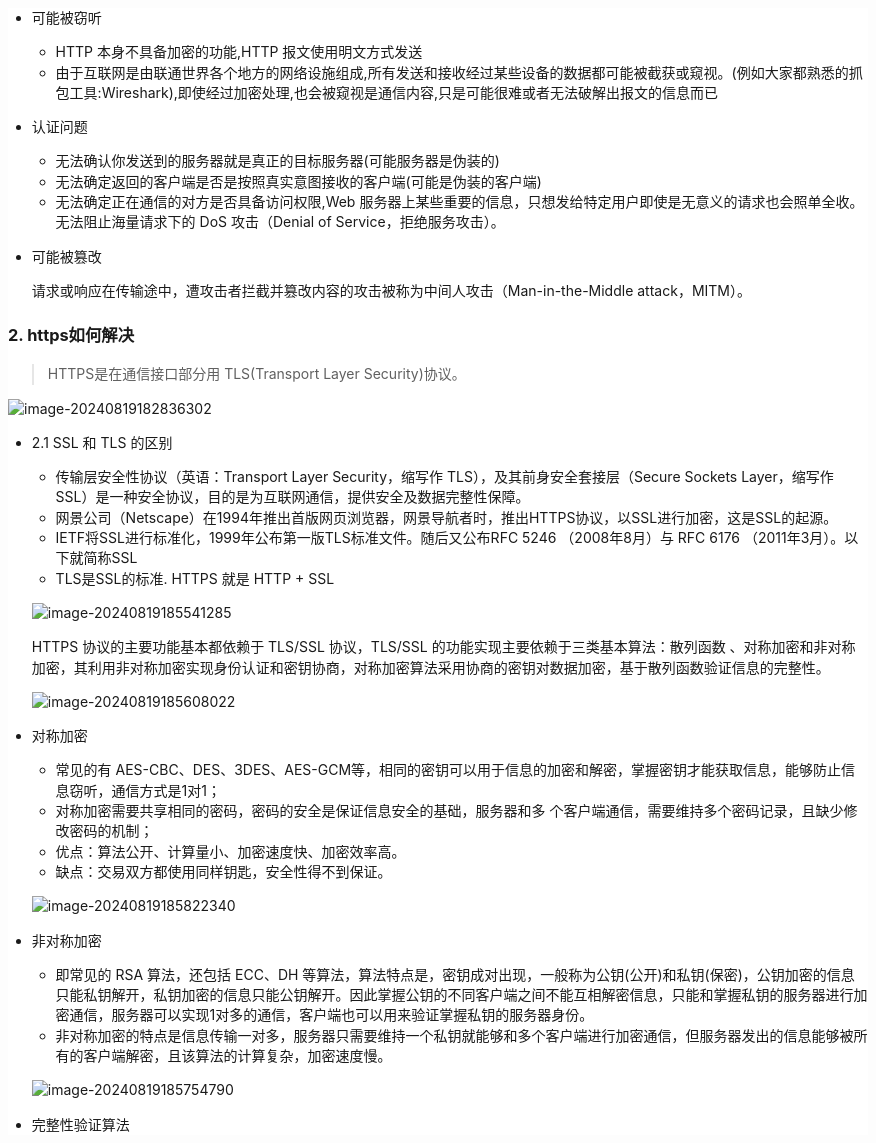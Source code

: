 - 可能被窃听

  - HTTP 本身不具备加密的功能,HTTP 报文使用明文方式发送
  - 由于互联网是由联通世界各个地方的网络设施组成,所有发送和接收经过某些设备的数据都可能被截获或窥视。(例如大家都熟悉的抓包工具:Wireshark),即使经过加密处理,也会被窥视是通信内容,只是可能很难或者无法破解出报文的信息而已

- 认证问题

  - 无法确认你发送到的服务器就是真正的目标服务器(可能服务器是伪装的)
  - 无法确定返回的客户端是否是按照真实意图接收的客户端(可能是伪装的客户端)
  - 无法确定正在通信的对方是否具备访问权限,Web 服务器上某些重要的信息，只想发给特定用户即使是无意义的请求也会照单全收。无法阻止海量请求下的 DoS 攻击（Denial of Service，拒绝服务攻击）。

- 可能被篡改

  请求或响应在传输途中，遭攻击者拦截并篡改内容的攻击被称为中间人攻击（Man-in-the-Middle attack，MITM）。

### 2. https如何解决

> HTTPS是在通信接口部分用 TLS(Transport Layer Security)协议。

![image-20240819182836302](https://p.ipic.vip/0stgny.png)

- 2.1 SSL 和 TLS 的区别

  - 传输层安全性协议（英语：Transport Layer Security，缩写作 TLS），及其前身安全套接层（Secure Sockets Layer，缩写作 SSL）是一种安全协议，目的是为互联网通信，提供安全及数据完整性保障。
  - 网景公司（Netscape）在1994年推出首版网页浏览器，网景导航者时，推出HTTPS协议，以SSL进行加密，这是SSL的起源。
  - IETF将SSL进行标准化，1999年公布第一版TLS标准文件。随后又公布RFC 5246 （2008年8月）与 RFC 6176 （2011年3月）。以下就简称SSL
  - TLS是SSL的标准. HTTPS 就是 HTTP + SSL

  ![image-20240819185541285](https://p.ipic.vip/qsuzbz.png)

  HTTPS 协议的主要功能基本都依赖于 TLS/SSL 协议，TLS/SSL 的功能实现主要依赖于三类基本算法：散列函数 、对称加密和非对称加密，其利用非对称加密实现身份认证和密钥协商，对称加密算法采用协商的密钥对数据加密，基于散列函数验证信息的完整性。

  ![image-20240819185608022](https://p.ipic.vip/cloiyh.png)

- 对称加密

  - 常见的有 AES-CBC、DES、3DES、AES-GCM等，相同的密钥可以用于信息的加密和解密，掌握密钥才能获取信息，能够防止信息窃听，通信方式是1对1；
  - 对称加密需要共享相同的密码，密码的安全是保证信息安全的基础，服务器和多 个客户端通信，需要维持多个密码记录，且缺少修改密码的机制；
  - 优点：算法公开、计算量小、加密速度快、加密效率高。
  - 缺点：交易双方都使用同样钥匙，安全性得不到保证。

  ![image-20240819185822340](https://p.ipic.vip/gwq4pc.png)

- 非对称加密

  - 即常见的 RSA 算法，还包括 ECC、DH 等算法，算法特点是，密钥成对出现，一般称为公钥(公开)和私钥(保密)，公钥加密的信息只能私钥解开，私钥加密的信息只能公钥解开。因此掌握公钥的不同客户端之间不能互相解密信息，只能和掌握私钥的服务器进行加密通信，服务器可以实现1对多的通信，客户端也可以用来验证掌握私钥的服务器身份。
  - 非对称加密的特点是信息传输一对多，服务器只需要维持一个私钥就能够和多个客户端进行加密通信，但服务器发出的信息能够被所有的客户端解密，且该算法的计算复杂，加密速度慢。

  ![image-20240819185754790](https://p.ipic.vip/9ozkl8.png)

- 完整性验证算法
